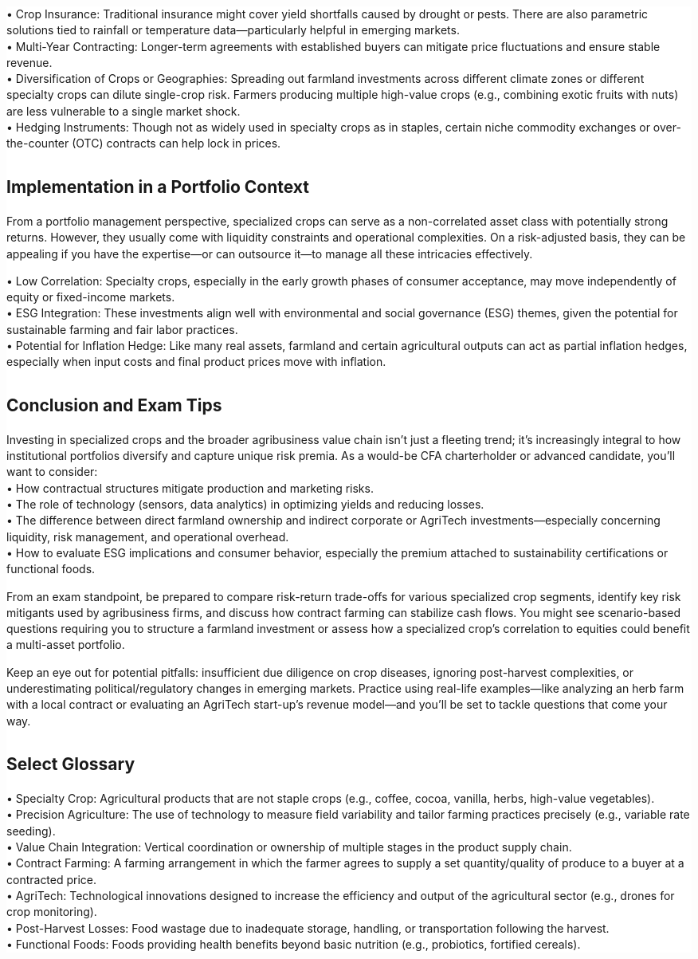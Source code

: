 • Crop Insurance: Traditional insurance might cover yield shortfalls caused by drought or pests. There are also parametric solutions tied to rainfall or temperature data—particularly helpful in emerging markets.  
• Multi-Year Contracting: Longer-term agreements with established buyers can mitigate price fluctuations and ensure stable revenue.  
• Diversification of Crops or Geographies: Spreading out farmland investments across different climate zones or different specialty crops can dilute single-crop risk. Farmers producing multiple high-value crops (e.g., combining exotic fruits with nuts) are less vulnerable to a single market shock.  
• Hedging Instruments: Though not as widely used in specialty crops as in staples, certain niche commodity exchanges or over-the-counter (OTC) contracts can help lock in prices.

## Implementation in a Portfolio Context
From a portfolio management perspective, specialized crops can serve as a non-correlated asset class with potentially strong returns. However, they usually come with liquidity constraints and operational complexities. On a risk-adjusted basis, they can be appealing if you have the expertise—or can outsource it—to manage all these intricacies effectively.

• Low Correlation: Specialty crops, especially in the early growth phases of consumer acceptance, may move independently of equity or fixed-income markets.  
• ESG Integration: These investments align well with environmental and social governance (ESG) themes, given the potential for sustainable farming and fair labor practices.  
• Potential for Inflation Hedge: Like many real assets, farmland and certain agricultural outputs can act as partial inflation hedges, especially when input costs and final product prices move with inflation.

## Conclusion and Exam Tips
Investing in specialized crops and the broader agribusiness value chain isn’t just a fleeting trend; it’s increasingly integral to how institutional portfolios diversify and capture unique risk premia. As a would-be CFA charterholder or advanced candidate, you’ll want to consider:  
• How contractual structures mitigate production and marketing risks.  
• The role of technology (sensors, data analytics) in optimizing yields and reducing losses.  
• The difference between direct farmland ownership and indirect corporate or AgriTech investments—especially concerning liquidity, risk management, and operational overhead.  
• How to evaluate ESG implications and consumer behavior, especially the premium attached to sustainability certifications or functional foods.  

From an exam standpoint, be prepared to compare risk-return trade-offs for various specialized crop segments, identify key risk mitigants used by agribusiness firms, and discuss how contract farming can stabilize cash flows. You might see scenario-based questions requiring you to structure a farmland investment or assess how a specialized crop’s correlation to equities could benefit a multi-asset portfolio.

Keep an eye out for potential pitfalls: insufficient due diligence on crop diseases, ignoring post-harvest complexities, or underestimating political/regulatory changes in emerging markets. Practice using real-life examples—like analyzing an herb farm with a local contract or evaluating an AgriTech start-up’s revenue model—and you’ll be set to tackle questions that come your way.

## Select Glossary

• Specialty Crop: Agricultural products that are not staple crops (e.g., coffee, cocoa, vanilla, herbs, high-value vegetables).  
• Precision Agriculture: The use of technology to measure field variability and tailor farming practices precisely (e.g., variable rate seeding).  
• Value Chain Integration: Vertical coordination or ownership of multiple stages in the product supply chain.  
• Contract Farming: A farming arrangement in which the farmer agrees to supply a set quantity/quality of produce to a buyer at a contracted price.  
• AgriTech: Technological innovations designed to increase the efficiency and output of the agricultural sector (e.g., drones for crop monitoring).  
• Post-Harvest Losses: Food wastage due to inadequate storage, handling, or transportation following the harvest.  
• Functional Foods: Foods providing health benefits beyond basic nutrition (e.g., probiotics, fortified cereals).  